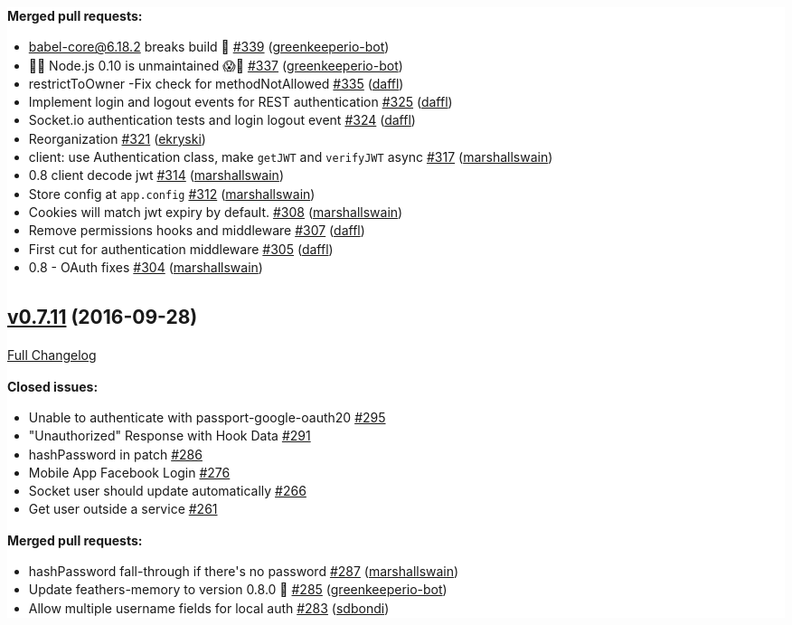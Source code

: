 **Merged pull requests:**

- babel-core@6.18.2 breaks build 🚨 [\#339](https://github.com/feathersjs/feathers-authentication/pull/339) ([greenkeeperio-bot](https://github.com/greenkeeperio-bot))
- 👻😱 Node.js 0.10 is unmaintained 😱👻 [\#337](https://github.com/feathersjs/feathers-authentication/pull/337) ([greenkeeperio-bot](https://github.com/greenkeeperio-bot))
- restrictToOwner -Fix check for methodNotAllowed [\#335](https://github.com/feathersjs/feathers-authentication/pull/335) ([daffl](https://github.com/daffl))
- Implement login and logout events for REST authentication [\#325](https://github.com/feathersjs/feathers-authentication/pull/325) ([daffl](https://github.com/daffl))
- Socket.io authentication tests and login logout event [\#324](https://github.com/feathersjs/feathers-authentication/pull/324) ([daffl](https://github.com/daffl))
- Reorganization [\#321](https://github.com/feathersjs/feathers-authentication/pull/321) ([ekryski](https://github.com/ekryski))
- client: use Authentication class, make `getJWT` and `verifyJWT` async [\#317](https://github.com/feathersjs/feathers-authentication/pull/317) ([marshallswain](https://github.com/marshallswain))
- 0.8 client decode jwt [\#314](https://github.com/feathersjs/feathers-authentication/pull/314) ([marshallswain](https://github.com/marshallswain))
- Store config at `app.config` [\#312](https://github.com/feathersjs/feathers-authentication/pull/312) ([marshallswain](https://github.com/marshallswain))
- Cookies will match jwt expiry by default. [\#308](https://github.com/feathersjs/feathers-authentication/pull/308) ([marshallswain](https://github.com/marshallswain))
- Remove permissions hooks and middleware [\#307](https://github.com/feathersjs/feathers-authentication/pull/307) ([daffl](https://github.com/daffl))
- First cut for authentication middleware [\#305](https://github.com/feathersjs/feathers-authentication/pull/305) ([daffl](https://github.com/daffl))
- 0.8 - OAuth fixes [\#304](https://github.com/feathersjs/feathers-authentication/pull/304) ([marshallswain](https://github.com/marshallswain))

## [v0.7.11](https://github.com/feathersjs/feathers-authentication/tree/v0.7.11) (2016-09-28)
[Full Changelog](https://github.com/feathersjs/feathers-authentication/compare/v0.7.10...v0.7.11)

**Closed issues:**

- Unable to authenticate with passport-google-oauth20 [\#295](https://github.com/feathersjs/feathers-authentication/issues/295)
- "Unauthorized" Response with Hook Data [\#291](https://github.com/feathersjs/feathers-authentication/issues/291)
- hashPassword in patch [\#286](https://github.com/feathersjs/feathers-authentication/issues/286)
- Mobile App Facebook Login [\#276](https://github.com/feathersjs/feathers-authentication/issues/276)
- Socket user should update automatically [\#266](https://github.com/feathersjs/feathers-authentication/issues/266)
- Get user outside a service [\#261](https://github.com/feathersjs/feathers-authentication/issues/261)

**Merged pull requests:**

- hashPassword fall-through if there's no password [\#287](https://github.com/feathersjs/feathers-authentication/pull/287) ([marshallswain](https://github.com/marshallswain))
- Update feathers-memory to version 0.8.0 🚀 [\#285](https://github.com/feathersjs/feathers-authentication/pull/285) ([greenkeeperio-bot](https://github.com/greenkeeperio-bot))
- Allow multiple username fields for local auth [\#283](https://github.com/feathersjs/feathers-authentication/pull/283) ([sdbondi](https://github.com/sdbondi))
